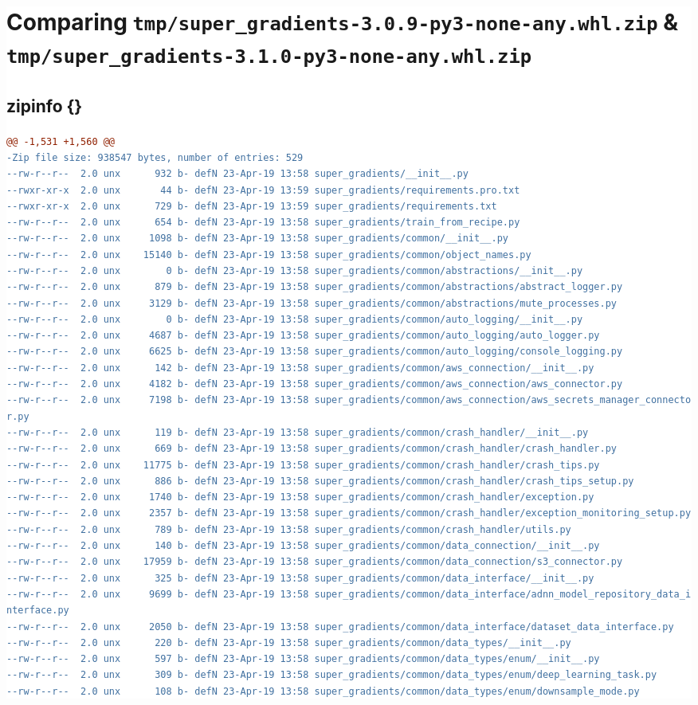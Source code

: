# Comparing `tmp/super_gradients-3.0.9-py3-none-any.whl.zip` & `tmp/super_gradients-3.1.0-py3-none-any.whl.zip`

## zipinfo {}

```diff
@@ -1,531 +1,560 @@
-Zip file size: 938547 bytes, number of entries: 529
--rw-r--r--  2.0 unx      932 b- defN 23-Apr-19 13:58 super_gradients/__init__.py
--rwxr-xr-x  2.0 unx       44 b- defN 23-Apr-19 13:59 super_gradients/requirements.pro.txt
--rwxr-xr-x  2.0 unx      729 b- defN 23-Apr-19 13:59 super_gradients/requirements.txt
--rw-r--r--  2.0 unx      654 b- defN 23-Apr-19 13:58 super_gradients/train_from_recipe.py
--rw-r--r--  2.0 unx     1098 b- defN 23-Apr-19 13:58 super_gradients/common/__init__.py
--rw-r--r--  2.0 unx    15140 b- defN 23-Apr-19 13:58 super_gradients/common/object_names.py
--rw-r--r--  2.0 unx        0 b- defN 23-Apr-19 13:58 super_gradients/common/abstractions/__init__.py
--rw-r--r--  2.0 unx      879 b- defN 23-Apr-19 13:58 super_gradients/common/abstractions/abstract_logger.py
--rw-r--r--  2.0 unx     3129 b- defN 23-Apr-19 13:58 super_gradients/common/abstractions/mute_processes.py
--rw-r--r--  2.0 unx        0 b- defN 23-Apr-19 13:58 super_gradients/common/auto_logging/__init__.py
--rw-r--r--  2.0 unx     4687 b- defN 23-Apr-19 13:58 super_gradients/common/auto_logging/auto_logger.py
--rw-r--r--  2.0 unx     6625 b- defN 23-Apr-19 13:58 super_gradients/common/auto_logging/console_logging.py
--rw-r--r--  2.0 unx      142 b- defN 23-Apr-19 13:58 super_gradients/common/aws_connection/__init__.py
--rw-r--r--  2.0 unx     4182 b- defN 23-Apr-19 13:58 super_gradients/common/aws_connection/aws_connector.py
--rw-r--r--  2.0 unx     7198 b- defN 23-Apr-19 13:58 super_gradients/common/aws_connection/aws_secrets_manager_connector.py
--rw-r--r--  2.0 unx      119 b- defN 23-Apr-19 13:58 super_gradients/common/crash_handler/__init__.py
--rw-r--r--  2.0 unx      669 b- defN 23-Apr-19 13:58 super_gradients/common/crash_handler/crash_handler.py
--rw-r--r--  2.0 unx    11775 b- defN 23-Apr-19 13:58 super_gradients/common/crash_handler/crash_tips.py
--rw-r--r--  2.0 unx      886 b- defN 23-Apr-19 13:58 super_gradients/common/crash_handler/crash_tips_setup.py
--rw-r--r--  2.0 unx     1740 b- defN 23-Apr-19 13:58 super_gradients/common/crash_handler/exception.py
--rw-r--r--  2.0 unx     2357 b- defN 23-Apr-19 13:58 super_gradients/common/crash_handler/exception_monitoring_setup.py
--rw-r--r--  2.0 unx      789 b- defN 23-Apr-19 13:58 super_gradients/common/crash_handler/utils.py
--rw-r--r--  2.0 unx      140 b- defN 23-Apr-19 13:58 super_gradients/common/data_connection/__init__.py
--rw-r--r--  2.0 unx    17959 b- defN 23-Apr-19 13:58 super_gradients/common/data_connection/s3_connector.py
--rw-r--r--  2.0 unx      325 b- defN 23-Apr-19 13:58 super_gradients/common/data_interface/__init__.py
--rw-r--r--  2.0 unx     9699 b- defN 23-Apr-19 13:58 super_gradients/common/data_interface/adnn_model_repository_data_interface.py
--rw-r--r--  2.0 unx     2050 b- defN 23-Apr-19 13:58 super_gradients/common/data_interface/dataset_data_interface.py
--rw-r--r--  2.0 unx      220 b- defN 23-Apr-19 13:58 super_gradients/common/data_types/__init__.py
--rw-r--r--  2.0 unx      597 b- defN 23-Apr-19 13:58 super_gradients/common/data_types/enum/__init__.py
--rw-r--r--  2.0 unx      309 b- defN 23-Apr-19 13:58 super_gradients/common/data_types/enum/deep_learning_task.py
--rw-r--r--  2.0 unx      108 b- defN 23-Apr-19 13:58 super_gradients/common/data_types/enum/downsample_mode.py
```